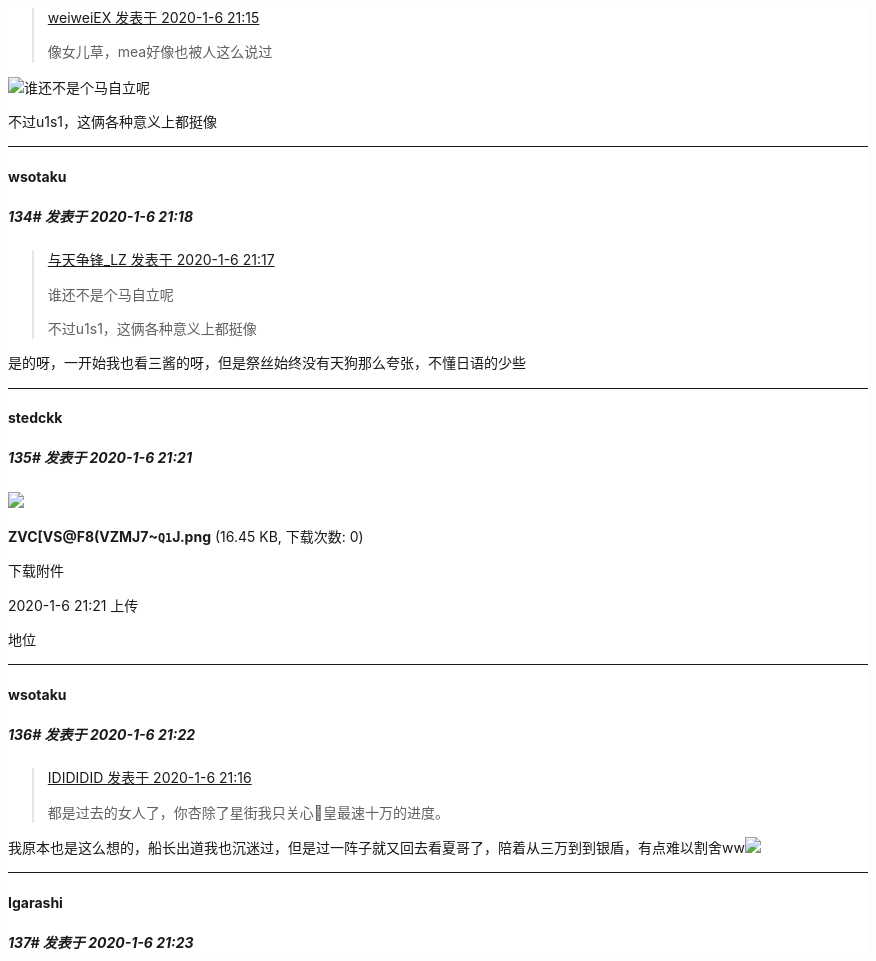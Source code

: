 
<blockquote><a href="httphttps://bbs.saraba1st.com/2b/forum.php?mod=redirect&amp;goto=findpost&amp;pid=46105233&amp;ptid=1907975" target="_blank">weiweiEX 发表于 2020-1-6 21:15</a>

像女儿草，mea好像也被人这么说过</blockquote>
<img src="https://static.saraba1st.com/image/smiley/face2017/067.png" referrerpolicy="no-referrer">谁还不是个马自立呢

不过u1s1，这俩各种意义上都挺像


*****

####  wsotaku  
##### 134#       发表于 2020-1-6 21:18


<blockquote><a href="httphttps://bbs.saraba1st.com/2b/forum.php?mod=redirect&amp;goto=findpost&amp;pid=46105258&amp;ptid=1907975" target="_blank">与天争锋_LZ 发表于 2020-1-6 21:17</a>

谁还不是个马自立呢

不过u1s1，这俩各种意义上都挺像</blockquote>
是的呀，一开始我也看三酱的呀，但是祭丝始终没有天狗那么夸张，不懂日语的少些


*****

####  stedckk  
##### 135#       发表于 2020-1-6 21:21


<img src="https://img.saraba1st.com/forum/202001/06/212135rxrzxw9k003s39ns.png" referrerpolicy="no-referrer">


<strong>ZVC[VS@F8(VZMJ7~`Q1`J.png</strong> (16.45 KB, 下载次数: 0)

下载附件

2020-1-6 21:21 上传


地位


*****

####  wsotaku  
##### 136#       发表于 2020-1-6 21:22


<blockquote><a href="httphttps://bbs.saraba1st.com/2b/forum.php?mod=redirect&amp;goto=findpost&amp;pid=46105250&amp;ptid=1907975" target="_blank">IDIDIDID 发表于 2020-1-6 21:16</a>

都是过去的女人了，你杏除了星街我只关心🐲皇最速十万的进度。</blockquote>
我原本也是这么想的，船长出道我也沉迷过，但是过一阵子就又回去看夏哥了，陪着从三万到到银盾，有点难以割舍ww<img src="https://static.saraba1st.com/image/smiley/face2017/045.png" referrerpolicy="no-referrer">


*****

####  Igarashi  
##### 137#       发表于 2020-1-6 21:23
